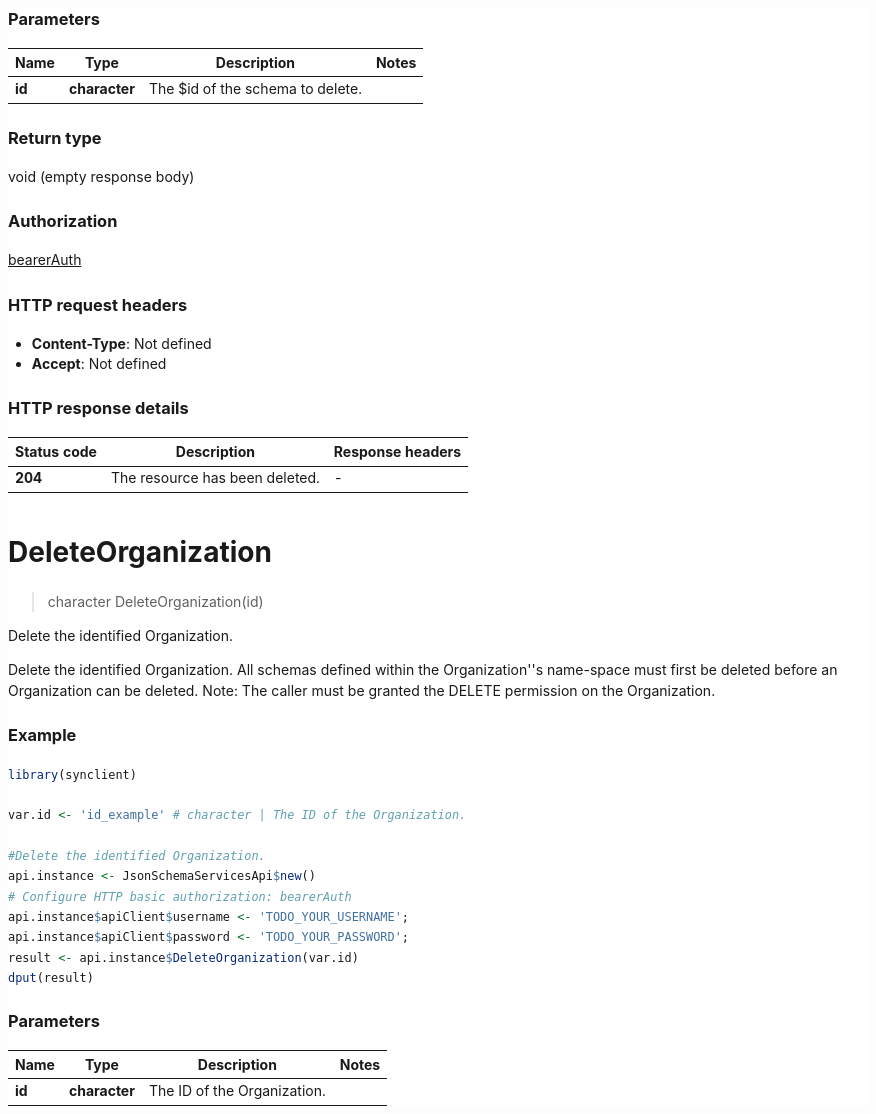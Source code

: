 ### Parameters

Name | Type | Description  | Notes
------------- | ------------- | ------------- | -------------
 **id** | **character**| The $id of the schema to delete. | 

### Return type

void (empty response body)

### Authorization

[bearerAuth](../README.md#bearerAuth)

### HTTP request headers

 - **Content-Type**: Not defined
 - **Accept**: Not defined

### HTTP response details
| Status code | Description | Response headers |
|-------------|-------------|------------------|
| **204** | The resource has been deleted. |  -  |

# **DeleteOrganization**
> character DeleteOrganization(id)

Delete the identified Organization.

Delete the identified Organization. All schemas defined within the Organization''s name-space must first be deleted before an Organization can be deleted.  Note: The caller must be granted the DELETE permission on the Organization. 

### Example
```R
library(synclient)

var.id <- 'id_example' # character | The ID of the Organization.

#Delete the identified Organization.
api.instance <- JsonSchemaServicesApi$new()
# Configure HTTP basic authorization: bearerAuth
api.instance$apiClient$username <- 'TODO_YOUR_USERNAME';
api.instance$apiClient$password <- 'TODO_YOUR_PASSWORD';
result <- api.instance$DeleteOrganization(var.id)
dput(result)
```

### Parameters

Name | Type | Description  | Notes
------------- | ------------- | ------------- | -------------
 **id** | **character**| The ID of the Organization. | 
